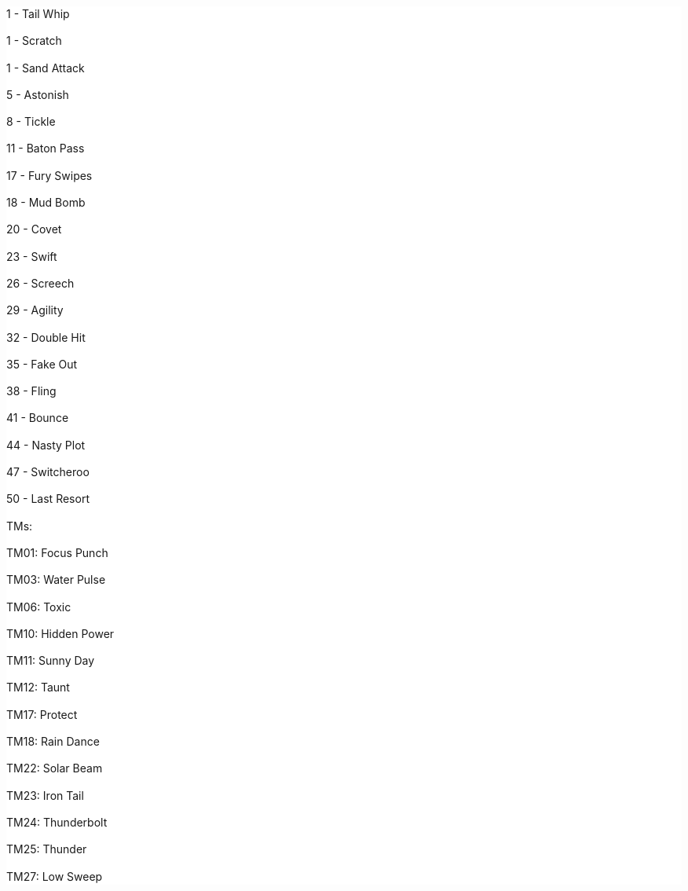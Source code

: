 1 - Tail Whip

1 - Scratch

1 - Sand Attack

5 - Astonish

8 - Tickle

11 - Baton Pass

17 - Fury Swipes

18 - Mud Bomb

20 - Covet

23 - Swift

26 - Screech

29 - Agility

32 - Double Hit

35 - Fake Out

38 - Fling

41 - Bounce

44 - Nasty Plot

47 - Switcheroo

50 - Last Resort

TMs: 

TM01: Focus Punch

TM03: Water Pulse

TM06: Toxic

TM10: Hidden Power

TM11: Sunny Day

TM12: Taunt

TM17: Protect

TM18: Rain Dance

TM22: Solar Beam

TM23: Iron Tail

TM24: Thunderbolt

TM25: Thunder

TM27: Low Sweep
